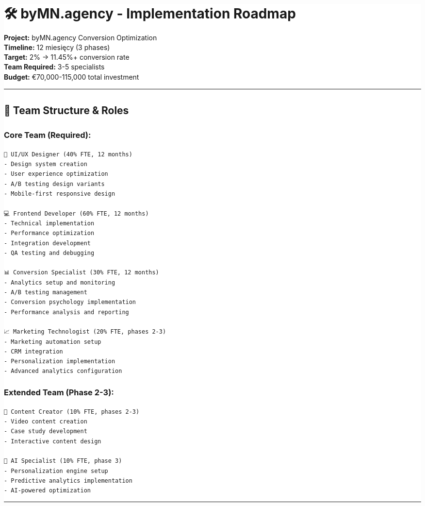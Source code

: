 # 🛠️ byMN.agency - Implementation Roadmap

**Project:** byMN.agency Conversion Optimization  
**Timeline:** 12 miesięcy (3 phases)  
**Target:** 2% → 11.45%+ conversion rate  
**Team Required:** 3-5 specialists  
**Budget:** €70,000-115,000 total investment

---

## 👥 Team Structure & Roles

### **Core Team (Required):**
```
🎨 UI/UX Designer (40% FTE, 12 months)
- Design system creation
- User experience optimization  
- A/B testing design variants
- Mobile-first responsive design

💻 Frontend Developer (60% FTE, 12 months)  
- Technical implementation
- Performance optimization
- Integration development
- QA testing and debugging

📊 Conversion Specialist (30% FTE, 12 months)
- Analytics setup and monitoring
- A/B testing management
- Conversion psychology implementation
- Performance analysis and reporting

📈 Marketing Technologist (20% FTE, phases 2-3)
- Marketing automation setup
- CRM integration
- Personalization implementation
- Advanced analytics configuration
```

### **Extended Team (Phase 2-3):**
```
🎥 Content Creator (10% FTE, phases 2-3)
- Video content creation
- Case study development
- Interactive content design

🤖 AI Specialist (10% FTE, phase 3)
- Personalization engine setup
- Predictive analytics implementation
- AI-powered optimization
```

---